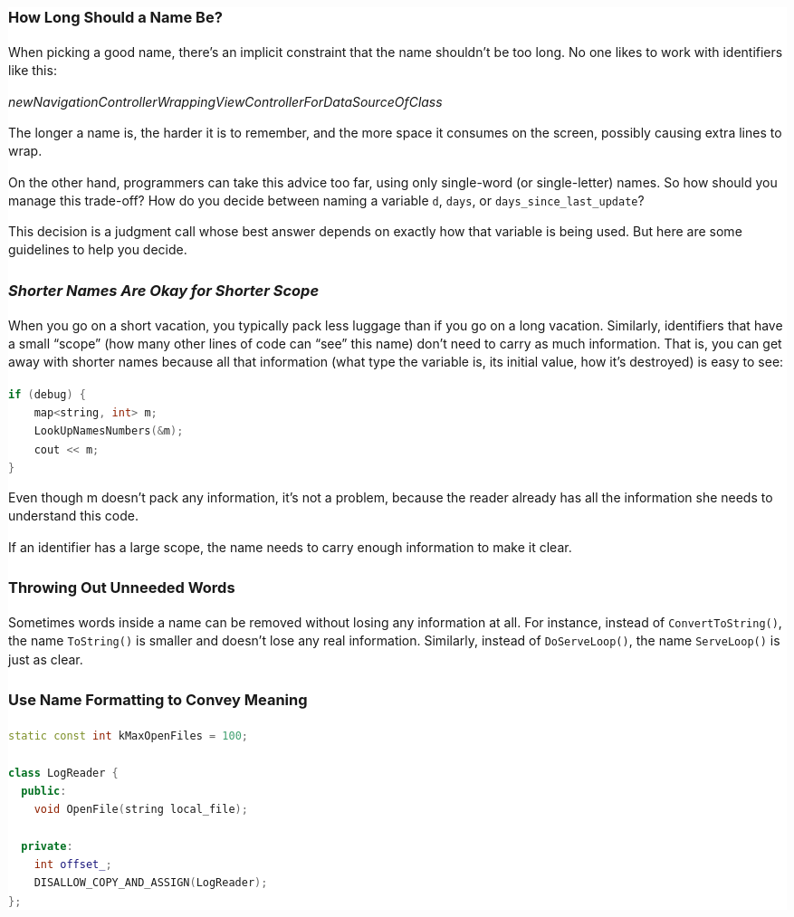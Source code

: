 ### How Long Should a Name Be?

When picking a good name, there’s an implicit constraint that the name shouldn’t be too long. No one likes to work with identifiers like this:

*newNavigationControllerWrappingViewControllerForDataSourceOfClass*

The longer a name is, the harder it is to remember, and the more space it consumes on the screen, possibly causing extra lines to wrap.

On the other hand, programmers can take this advice too far, using only single-word (or single-letter) names. So how should you manage this trade-off? How do you decide between naming a variable `d`, `days`, or `days_since_last_update`?

This decision is a judgment call whose best answer depends on exactly how that variable is being used. But here are some guidelines to help you decide.

### *Shorter Names Are Okay for Shorter Scope*

When you go on a short vacation, you typically pack less luggage than if you go on a long vacation. Similarly, identifiers that have a small “scope” (how many other lines of code can “see” this name) don’t need to carry as much information. That is, you can get away with shorter names because all that information (what type the variable is, its initial value, how it’s destroyed) is easy to see:

```cpp
if (debug) {
    map<string, int> m;
    LookUpNamesNumbers(&m);
    cout << m;
}
```

Even though m doesn’t pack any information, it’s not a problem, because the reader already has all the information she needs to understand this code.

If an identifier has a large scope, the name needs to carry enough information to make it clear.

### Throwing Out Unneeded Words

Sometimes words inside a name can be removed without losing any information at all. For instance, instead of `ConvertToString()`, the name `ToString()` is smaller and doesn’t lose any real information. Similarly, instead of `DoServeLoop()`, the name `ServeLoop()` is just as clear.

### Use Name Formatting to Convey Meaning

```cpp
static const int kMaxOpenFiles = 100;

class LogReader {
  public:
    void OpenFile(string local_file);

  private:
    int offset_;
    DISALLOW_COPY_AND_ASSIGN(LogReader);
};
```
